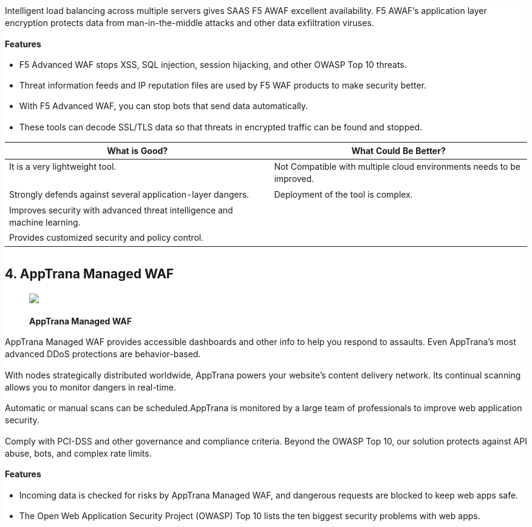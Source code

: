 Intelligent load balancing across multiple servers gives SAAS F5 AWAF excellent availability. F5 AWAF’s application layer encryption protects data from man-in-the-middle attacks and other data exfiltration viruses.

**Features**

- F5 Advanced WAF stops XSS, SQL injection, session hijacking, and other OWASP Top 10 threats.

- Threat information feeds and IP reputation files are used by F5 WAF products to make security better.

- With F5 Advanced WAF, you can stop bots that send data automatically.

- These tools can decode SSL/TLS data so that threats in encrypted traffic can be found and stopped.

| **What is Good?** | **What Could Be Better?** |
| --- | --- |
| It is a very lightweight tool. | Not Compatible with multiple cloud environments needs to be improved. |
| Strongly defends against several application-layer dangers. | Deployment of the tool is complex. |
| Improves security with advanced threat intelligence and machine learning. |  |
| Provides customized security and policy control. |  |

## **4\. **AppTrana Managed WAF****

<figure>

![](https://blogger.googleusercontent.com/img/b/R29vZ2xl/AVvXsEgfopmOZR-v92Rpk44ZOvd_0M4SBzi2Kn_-vzzfJ9Q52ZCdXUAvtBfKkStqrYK3lFQpp2OMgwrJkNF8cnJp8FH3WMLCvfug99CIfilS1VXF9sEG17PwU8X2Mf6acSW_ISSBHWI91gj6Aog3d2fN8wGdaocVSx3404jv-Ra_4kxKzEoA80NzJTLQF9GR8eWV/s16000/app%20trana%20cloud%20waf....webp)

<figcaption>

**AppTrana Managed WAF**

</figcaption>

</figure>

AppTrana Managed WAF provides accessible dashboards and other info to help you respond to assaults. Even AppTrana’s most advanced DDoS protections are behavior-based.

With nodes strategically distributed worldwide, AppTrana powers your website’s content delivery network. Its continual scanning allows you to monitor dangers in real-time.

Automatic or manual scans can be scheduled.AppTrana is monitored by a large team of professionals to improve web application security.

Comply with PCI-DSS and other governance and compliance criteria. Beyond the OWASP Top 10, our solution protects against API abuse, bots, and complex rate limits.

**Features**

- Incoming data is checked for risks by AppTrana Managed WAF, and dangerous requests are blocked to keep web apps safe.

- The Open Web Application Security Project (OWASP) Top 10 lists the ten biggest security problems with web apps.
